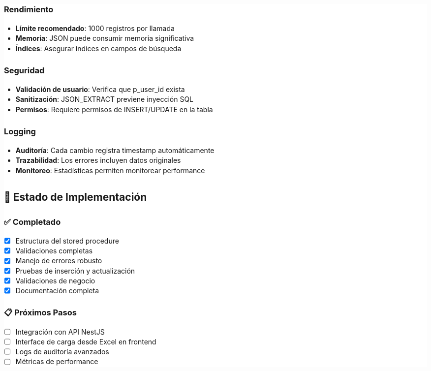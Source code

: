 ### Rendimiento
- **Límite recomendado**: 1000 registros por llamada
- **Memoria**: JSON puede consumir memoria significativa
- **Índices**: Asegurar índices en campos de búsqueda

### Seguridad
- **Validación de usuario**: Verifica que p_user_id exista
- **Sanitización**: JSON_EXTRACT previene inyección SQL
- **Permisos**: Requiere permisos de INSERT/UPDATE en la tabla

### Logging
- **Auditoría**: Cada cambio registra timestamp automáticamente
- **Trazabilidad**: Los errores incluyen datos originales
- **Monitoreo**: Estadísticas permiten monitorear performance

## 🚀 Estado de Implementación

### ✅ Completado
- [x] Estructura del stored procedure
- [x] Validaciones completas  
- [x] Manejo de errores robusto
- [x] Pruebas de inserción y actualización
- [x] Validaciones de negocio
- [x] Documentación completa

### 📋 Próximos Pasos
- [ ] Integración con API NestJS
- [ ] Interface de carga desde Excel en frontend
- [ ] Logs de auditoría avanzados
- [ ] Métricas de performance
